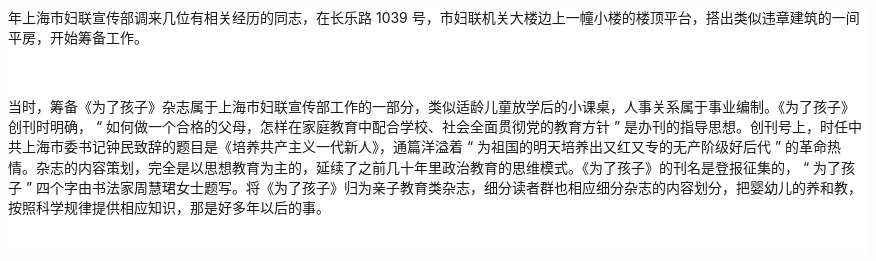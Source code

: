   </span>
  <span class="s1">
   年上海市妇联宣传部调来几位有相关经历的同志，在长乐路
  </span>
  <span class="s2">
   1039
  </span>
  <span class="s1">
   号，市妇联机关大楼边上一幢小楼的楼顶平台，搭出类似违章建筑的一间平房，开始筹备工作。
  </span>
 </p>
 <p class="p1">
  <span class="s1">
  </span>
  <br/>
 </p>
 <p class="p2">
  <span class="s1">
   当时，筹备《为了孩子》杂志属于上海市妇联宣传部工作的一部分，类似适龄儿童放学后的小课桌，人事关系属于事业编制。《为了孩子》创刊时明确，
  </span>
  <span class="s2">
   “
  </span>
  <span class="s1">
   如何做一个合格的父母，怎样在家庭教育中配合学校、社会全面贯彻党的教育方针
  </span>
  <span class="s2">
   ”
  </span>
  <span class="s1">
   是办刊的指导思想。创刊号上，时任中共上海市委书记钟民致辞的题目是《培养共产主义一代新人》，通篇洋溢着
  </span>
  <span class="s2">
   “
  </span>
  <span class="s1">
   为祖国的明天培养出又红又专的无产阶级好后代
  </span>
  <span class="s2">
   ”
  </span>
  <span class="s1">
   的革命热情。杂志的内容策划，完全是以思想教育为主的，延续了之前几十年里政治教育的思维模式。《为了孩子》的刊名是登报征集的，
  </span>
  <span class="s2">
   “
  </span>
  <span class="s1">
   为了孩子
  </span>
  <span class="s2">
   ”
  </span>
  <span class="s1">
   四个字由书法家周慧珺女士题写。将《为了孩子》归为亲子教育类杂志，细分读者群也相应细分杂志的内容划分，把婴幼儿的养和教，按照科学规律提供相应知识，那是好多年以后的事。
  </span>
 </p>
 <p class="p1">
  <span class="s1">
  </span>
  <br/>
 </p>
 <p class="p2">
  <span class="s1">